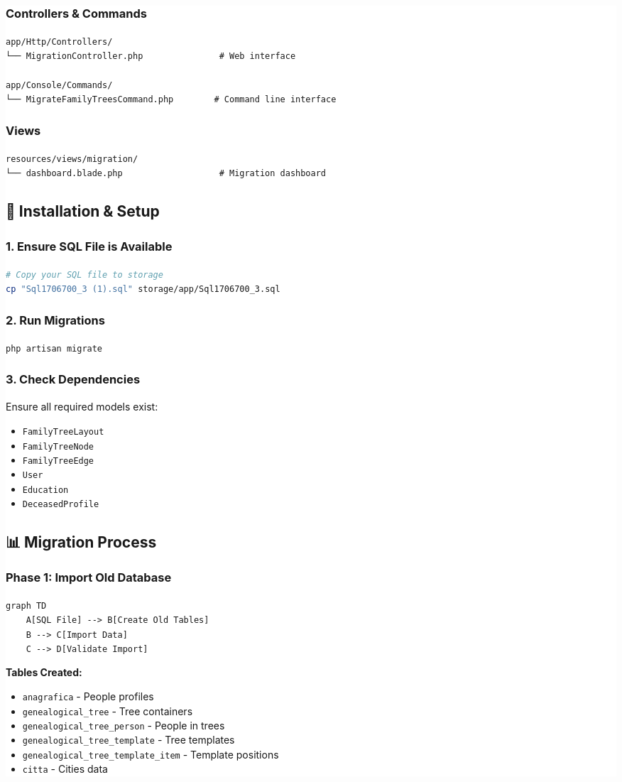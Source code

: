 ### **Controllers & Commands**
```
app/Http/Controllers/
└── MigrationController.php               # Web interface

app/Console/Commands/
└── MigrateFamilyTreesCommand.php        # Command line interface
```

### **Views**
```
resources/views/migration/
└── dashboard.blade.php                   # Migration dashboard
```

## 🔧 Installation & Setup

### **1. Ensure SQL File is Available**
```bash
# Copy your SQL file to storage
cp "Sql1706700_3 (1).sql" storage/app/Sql1706700_3.sql
```

### **2. Run Migrations**
```bash
php artisan migrate
```

### **3. Check Dependencies**
Ensure all required models exist:
- `FamilyTreeLayout`
- `FamilyTreeNode` 
- `FamilyTreeEdge`
- `User`
- `Education`
- `DeceasedProfile`

## 📊 Migration Process

### **Phase 1: Import Old Database**
```mermaid
graph TD
    A[SQL File] --> B[Create Old Tables]
    B --> C[Import Data]
    C --> D[Validate Import]
```

**Tables Created:**
- `anagrafica` - People profiles
- `genealogical_tree` - Tree containers
- `genealogical_tree_person` - People in trees
- `genealogical_tree_template` - Tree templates
- `genealogical_tree_template_item` - Template positions
- `citta` - Cities data
